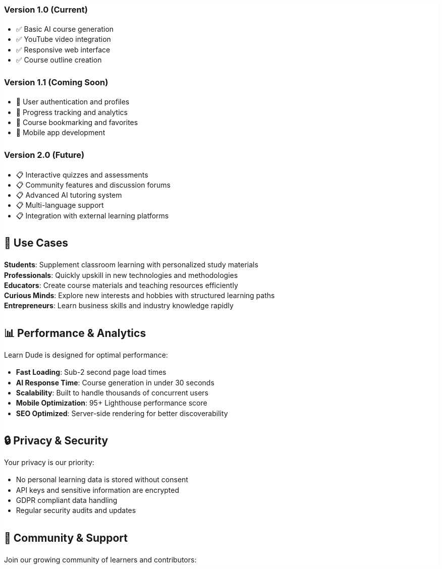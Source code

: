 ### Version 1.0 (Current)
- ✅ Basic AI course generation
- ✅ YouTube video integration
- ✅ Responsive web interface
- ✅ Course outline creation

### Version 1.1 (Coming Soon)
- 🔄 User authentication and profiles
- 🔄 Progress tracking and analytics
- 🔄 Course bookmarking and favorites
- 🔄 Mobile app development

### Version 2.0 (Future)
- 📋 Interactive quizzes and assessments
- 📋 Community features and discussion forums
- 📋 Advanced AI tutoring system
- 📋 Multi-language support
- 📋 Integration with external learning platforms

## 🎯 Use Cases

**Students**: Supplement classroom learning with personalized study materials  
**Professionals**: Quickly upskill in new technologies and methodologies  
**Educators**: Create course materials and teaching resources efficiently  
**Curious Minds**: Explore new interests and hobbies with structured learning paths  
**Entrepreneurs**: Learn business skills and industry knowledge rapidly

## 📊 Performance & Analytics

Learn Dude is designed for optimal performance:

- **Fast Loading**: Sub-2 second page load times
- **AI Response Time**: Course generation in under 30 seconds
- **Scalability**: Built to handle thousands of concurrent users
- **Mobile Optimization**: 95+ Lighthouse performance score
- **SEO Optimized**: Server-side rendering for better discoverability

## 🔒 Privacy & Security

Your privacy is our priority:

- No personal learning data is stored without consent
- API keys and sensitive information are encrypted
- GDPR compliant data handling
- Regular security audits and updates

## 🌟 Community & Support

Join our growing community of learners and contributors:
